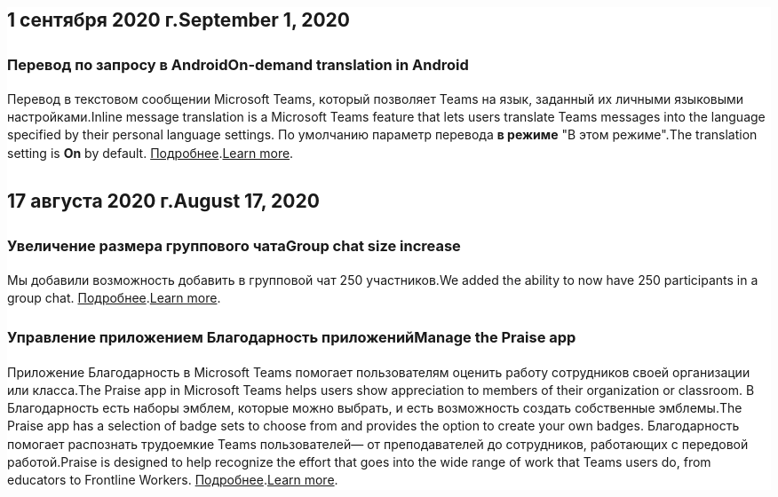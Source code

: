 ## <a name="september-1-2020"></a><span data-ttu-id="2edef-304">1 сентября 2020 г.</span><span class="sxs-lookup"><span data-stu-id="2edef-304">September 1, 2020</span></span>

### <a name="on-demand-translation-in-android"></a><span data-ttu-id="2edef-305">Перевод по запросу в Android</span><span class="sxs-lookup"><span data-stu-id="2edef-305">On-demand translation in Android</span></span>

<span data-ttu-id="2edef-306">Перевод в текстовом сообщении Microsoft Teams, который позволяет Teams на язык, заданный их личными языковыми настройками.</span><span class="sxs-lookup"><span data-stu-id="2edef-306">Inline message translation is a Microsoft Teams feature that lets users translate Teams messages into the language specified by their personal language settings.</span></span> <span data-ttu-id="2edef-307">По умолчанию параметр перевода **в режиме** "В этом режиме".</span><span class="sxs-lookup"><span data-stu-id="2edef-307">The translation setting is **On** by default.</span></span> <span data-ttu-id="2edef-308">[Подробнее](../inline-message-translation-teams.md).</span><span class="sxs-lookup"><span data-stu-id="2edef-308">[Learn more](../inline-message-translation-teams.md).</span></span>

## <a name="august-17-2020"></a><span data-ttu-id="2edef-309">17 августа 2020 г.</span><span class="sxs-lookup"><span data-stu-id="2edef-309">August 17, 2020</span></span>

### <a name="group-chat-size-increase"></a><span data-ttu-id="2edef-310">Увеличение размера группового чата</span><span class="sxs-lookup"><span data-stu-id="2edef-310">Group chat size increase</span></span>

<span data-ttu-id="2edef-311">Мы добавили возможность добавить в групповой чат 250 участников.</span><span class="sxs-lookup"><span data-stu-id="2edef-311">We added the ability to now have 250 participants in a group chat.</span></span> <span data-ttu-id="2edef-312">[Подробнее](../limits-specifications-teams.md).</span><span class="sxs-lookup"><span data-stu-id="2edef-312">[Learn more](../limits-specifications-teams.md).</span></span>

### <a name="manage-the-praise-app"></a><span data-ttu-id="2edef-313">Управление приложением Благодарность приложений</span><span class="sxs-lookup"><span data-stu-id="2edef-313">Manage the Praise app</span></span>

<span data-ttu-id="2edef-314">Приложение Благодарность в Microsoft Teams помогает пользователям оценить работу сотрудников своей организации или класса.</span><span class="sxs-lookup"><span data-stu-id="2edef-314">The Praise app in Microsoft Teams helps users show appreciation to members of their organization or classroom.</span></span> <span data-ttu-id="2edef-315">В Благодарность есть наборы эмблем, которые можно выбрать, и есть возможность создать собственные эмблемы.</span><span class="sxs-lookup"><span data-stu-id="2edef-315">The Praise app has a selection of badge sets to choose from and provides the option to create your own badges.</span></span> <span data-ttu-id="2edef-316">Благодарность помогает распознать трудоемкие Teams пользователей— от преподавателей до сотрудников, работающих с передовой работой.</span><span class="sxs-lookup"><span data-stu-id="2edef-316">Praise is designed to help recognize the effort that goes into the wide range of work that Teams users do, from educators to Frontline Workers.</span></span> <span data-ttu-id="2edef-317">[Подробнее](../manage-praise-app.md).</span><span class="sxs-lookup"><span data-stu-id="2edef-317">[Learn more](../manage-praise-app.md).</span></span>
